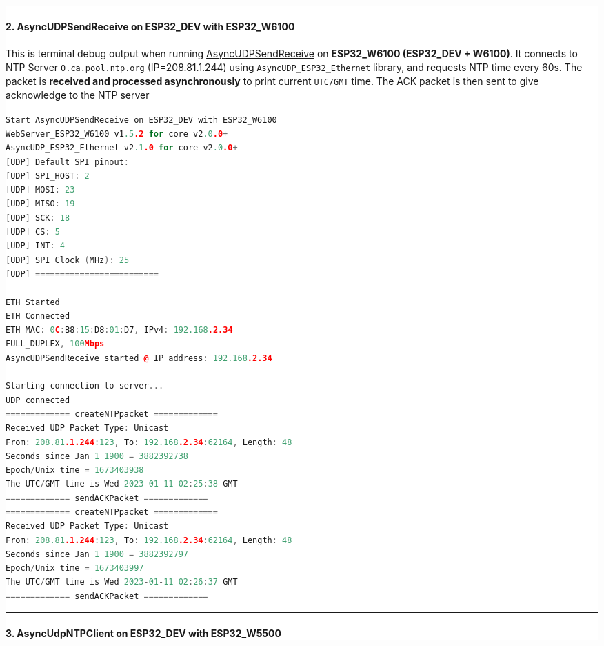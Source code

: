 
---

#### 2. AsyncUDPSendReceive on ESP32_DEV with ESP32_W6100

This is terminal debug output when running [AsyncUDPSendReceive](https://github.com/khoih-prog/AsyncUDP_ESP32_Ethernet/tree/main/examples/AsyncUdpSendReceive) on **ESP32_W6100 (ESP32_DEV + W6100)**. It connects to NTP Server `0.ca.pool.ntp.org` (IP=208.81.1.244) using `AsyncUDP_ESP32_Ethernet` library, and requests NTP time every 60s. The packet is **received and processed asynchronously** to print current `UTC/GMT` time. The ACK packet is then sent to give acknowledge to the NTP server


```cpp
Start AsyncUDPSendReceive on ESP32_DEV with ESP32_W6100
WebServer_ESP32_W6100 v1.5.2 for core v2.0.0+
AsyncUDP_ESP32_Ethernet v2.1.0 for core v2.0.0+
[UDP] Default SPI pinout:
[UDP] SPI_HOST: 2
[UDP] MOSI: 23
[UDP] MISO: 19
[UDP] SCK: 18
[UDP] CS: 5
[UDP] INT: 4
[UDP] SPI Clock (MHz): 25
[UDP] =========================

ETH Started
ETH Connected
ETH MAC: 0C:B8:15:D8:01:D7, IPv4: 192.168.2.34
FULL_DUPLEX, 100Mbps
AsyncUDPSendReceive started @ IP address: 192.168.2.34

Starting connection to server...
UDP connected
============= createNTPpacket =============
Received UDP Packet Type: Unicast
From: 208.81.1.244:123, To: 192.168.2.34:62164, Length: 48
Seconds since Jan 1 1900 = 3882392738
Epoch/Unix time = 1673403938
The UTC/GMT time is Wed 2023-01-11 02:25:38 GMT
============= sendACKPacket =============
============= createNTPpacket =============
Received UDP Packet Type: Unicast
From: 208.81.1.244:123, To: 192.168.2.34:62164, Length: 48
Seconds since Jan 1 1900 = 3882392797
Epoch/Unix time = 1673403997
The UTC/GMT time is Wed 2023-01-11 02:26:37 GMT
============= sendACKPacket =============
```

---


#### 3. AsyncUdpNTPClient on ESP32_DEV with ESP32_W5500

